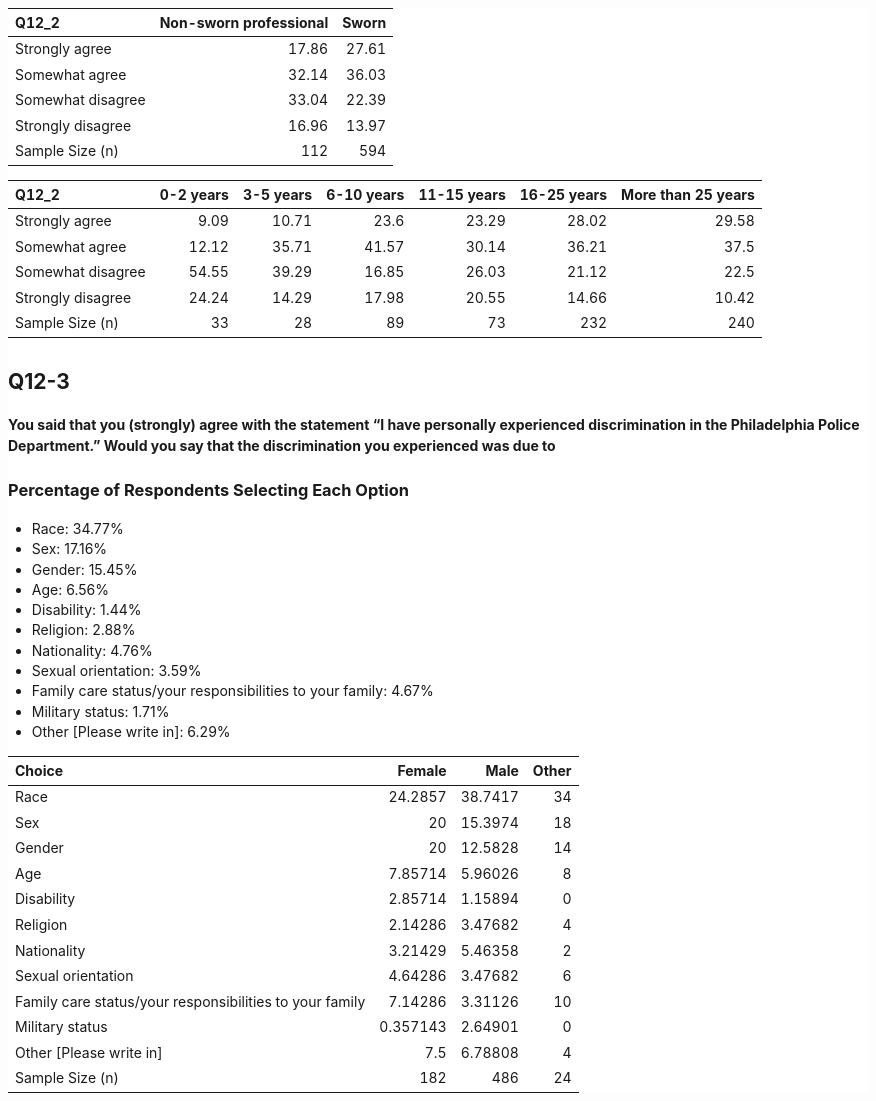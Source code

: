 | Q12_2             |   Non-sworn professional |   Sworn |
|:------------------|-------------------------:|--------:|
| Strongly agree    |                    17.86 |   27.61 |
| Somewhat agree    |                    32.14 |   36.03 |
| Somewhat disagree |                    33.04 |   22.39 |
| Strongly disagree |                    16.96 |   13.97 |
| Sample Size (n)   |                   112    |  594    |

| Q12_2             |   0-2 years |   3-5 years |   6-10 years |   11-15 years |   16-25 years |   More than 25 years |
|:------------------|------------:|------------:|-------------:|--------------:|--------------:|---------------------:|
| Strongly agree    |        9.09 |       10.71 |        23.6  |         23.29 |         28.02 |                29.58 |
| Somewhat agree    |       12.12 |       35.71 |        41.57 |         30.14 |         36.21 |                37.5  |
| Somewhat disagree |       54.55 |       39.29 |        16.85 |         26.03 |         21.12 |                22.5  |
| Strongly disagree |       24.24 |       14.29 |        17.98 |         20.55 |         14.66 |                10.42 |
| Sample Size (n)   |       33    |       28    |        89    |         73    |        232    |               240    |

## Q12-3
 **You said that you (strongly) agree with the statement “I have personally experienced discrimination in the Philadelphia Police Department.” Would you say that the discrimination you experienced was due to** 

### Percentage of Respondents Selecting Each Option

- Race: 34.77%
- Sex: 17.16%
- Gender: 15.45%
- Age: 6.56%
- Disability: 1.44%
- Religion: 2.88%
- Nationality: 4.76%
- Sexual orientation: 3.59%
- Family care status/your responsibilities to your family: 4.67%
- Military status: 1.71%
- Other [Please write in]: 6.29%

| Choice                                                  |     Female |      Male |   Other |
|:--------------------------------------------------------|-----------:|----------:|--------:|
| Race                                                    |  24.2857   |  38.7417  |      34 |
| Sex                                                     |  20        |  15.3974  |      18 |
| Gender                                                  |  20        |  12.5828  |      14 |
| Age                                                     |   7.85714  |   5.96026 |       8 |
| Disability                                              |   2.85714  |   1.15894 |       0 |
| Religion                                                |   2.14286  |   3.47682 |       4 |
| Nationality                                             |   3.21429  |   5.46358 |       2 |
| Sexual orientation                                      |   4.64286  |   3.47682 |       6 |
| Family care status/your responsibilities to your family |   7.14286  |   3.31126 |      10 |
| Military status                                         |   0.357143 |   2.64901 |       0 |
| Other [Please write in]                                 |   7.5      |   6.78808 |       4 |
| Sample Size (n)                                         | 182        | 486       |      24 |